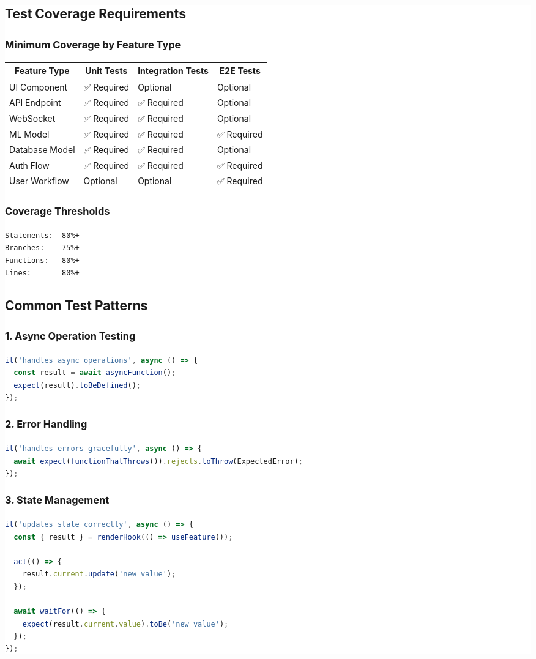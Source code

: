 ## Test Coverage Requirements

### Minimum Coverage by Feature Type

| Feature Type | Unit Tests | Integration Tests | E2E Tests |
|--------------|-----------|-------------------|-----------|
| UI Component | ✅ Required | Optional | Optional |
| API Endpoint | ✅ Required | ✅ Required | Optional |
| WebSocket | ✅ Required | ✅ Required | Optional |
| ML Model | ✅ Required | ✅ Required | ✅ Required |
| Database Model | ✅ Required | ✅ Required | Optional |
| Auth Flow | ✅ Required | ✅ Required | ✅ Required |
| User Workflow | Optional | Optional | ✅ Required |

### Coverage Thresholds

```
Statements:  80%+
Branches:    75%+
Functions:   80%+
Lines:       80%+
```

## Common Test Patterns

### 1. Async Operation Testing

```typescript
it('handles async operations', async () => {
  const result = await asyncFunction();
  expect(result).toBeDefined();
});
```

### 2. Error Handling

```typescript
it('handles errors gracefully', async () => {
  await expect(functionThatThrows()).rejects.toThrow(ExpectedError);
});
```

### 3. State Management

```typescript
it('updates state correctly', async () => {
  const { result } = renderHook(() => useFeature());

  act(() => {
    result.current.update('new value');
  });

  await waitFor(() => {
    expect(result.current.value).toBe('new value');
  });
});
```
